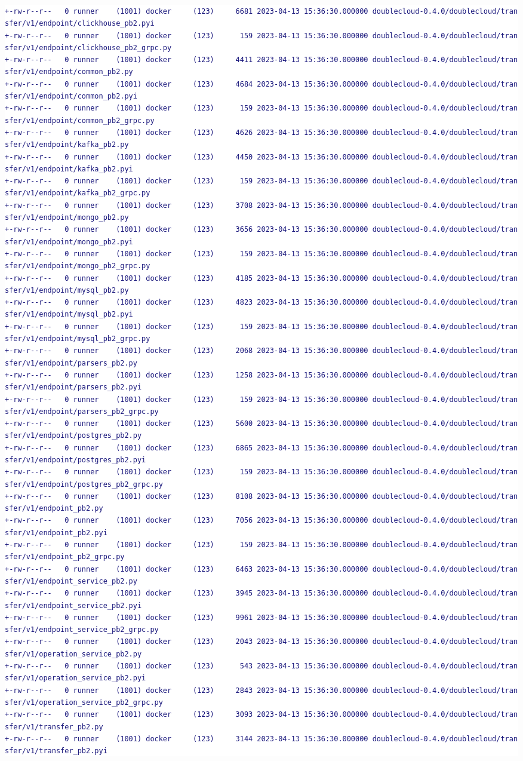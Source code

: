 ```diff
+-rw-r--r--   0 runner    (1001) docker     (123)     6681 2023-04-13 15:36:30.000000 doublecloud-0.4.0/doublecloud/transfer/v1/endpoint/clickhouse_pb2.pyi
+-rw-r--r--   0 runner    (1001) docker     (123)      159 2023-04-13 15:36:30.000000 doublecloud-0.4.0/doublecloud/transfer/v1/endpoint/clickhouse_pb2_grpc.py
+-rw-r--r--   0 runner    (1001) docker     (123)     4411 2023-04-13 15:36:30.000000 doublecloud-0.4.0/doublecloud/transfer/v1/endpoint/common_pb2.py
+-rw-r--r--   0 runner    (1001) docker     (123)     4684 2023-04-13 15:36:30.000000 doublecloud-0.4.0/doublecloud/transfer/v1/endpoint/common_pb2.pyi
+-rw-r--r--   0 runner    (1001) docker     (123)      159 2023-04-13 15:36:30.000000 doublecloud-0.4.0/doublecloud/transfer/v1/endpoint/common_pb2_grpc.py
+-rw-r--r--   0 runner    (1001) docker     (123)     4626 2023-04-13 15:36:30.000000 doublecloud-0.4.0/doublecloud/transfer/v1/endpoint/kafka_pb2.py
+-rw-r--r--   0 runner    (1001) docker     (123)     4450 2023-04-13 15:36:30.000000 doublecloud-0.4.0/doublecloud/transfer/v1/endpoint/kafka_pb2.pyi
+-rw-r--r--   0 runner    (1001) docker     (123)      159 2023-04-13 15:36:30.000000 doublecloud-0.4.0/doublecloud/transfer/v1/endpoint/kafka_pb2_grpc.py
+-rw-r--r--   0 runner    (1001) docker     (123)     3708 2023-04-13 15:36:30.000000 doublecloud-0.4.0/doublecloud/transfer/v1/endpoint/mongo_pb2.py
+-rw-r--r--   0 runner    (1001) docker     (123)     3656 2023-04-13 15:36:30.000000 doublecloud-0.4.0/doublecloud/transfer/v1/endpoint/mongo_pb2.pyi
+-rw-r--r--   0 runner    (1001) docker     (123)      159 2023-04-13 15:36:30.000000 doublecloud-0.4.0/doublecloud/transfer/v1/endpoint/mongo_pb2_grpc.py
+-rw-r--r--   0 runner    (1001) docker     (123)     4185 2023-04-13 15:36:30.000000 doublecloud-0.4.0/doublecloud/transfer/v1/endpoint/mysql_pb2.py
+-rw-r--r--   0 runner    (1001) docker     (123)     4823 2023-04-13 15:36:30.000000 doublecloud-0.4.0/doublecloud/transfer/v1/endpoint/mysql_pb2.pyi
+-rw-r--r--   0 runner    (1001) docker     (123)      159 2023-04-13 15:36:30.000000 doublecloud-0.4.0/doublecloud/transfer/v1/endpoint/mysql_pb2_grpc.py
+-rw-r--r--   0 runner    (1001) docker     (123)     2068 2023-04-13 15:36:30.000000 doublecloud-0.4.0/doublecloud/transfer/v1/endpoint/parsers_pb2.py
+-rw-r--r--   0 runner    (1001) docker     (123)     1258 2023-04-13 15:36:30.000000 doublecloud-0.4.0/doublecloud/transfer/v1/endpoint/parsers_pb2.pyi
+-rw-r--r--   0 runner    (1001) docker     (123)      159 2023-04-13 15:36:30.000000 doublecloud-0.4.0/doublecloud/transfer/v1/endpoint/parsers_pb2_grpc.py
+-rw-r--r--   0 runner    (1001) docker     (123)     5600 2023-04-13 15:36:30.000000 doublecloud-0.4.0/doublecloud/transfer/v1/endpoint/postgres_pb2.py
+-rw-r--r--   0 runner    (1001) docker     (123)     6865 2023-04-13 15:36:30.000000 doublecloud-0.4.0/doublecloud/transfer/v1/endpoint/postgres_pb2.pyi
+-rw-r--r--   0 runner    (1001) docker     (123)      159 2023-04-13 15:36:30.000000 doublecloud-0.4.0/doublecloud/transfer/v1/endpoint/postgres_pb2_grpc.py
+-rw-r--r--   0 runner    (1001) docker     (123)     8108 2023-04-13 15:36:30.000000 doublecloud-0.4.0/doublecloud/transfer/v1/endpoint_pb2.py
+-rw-r--r--   0 runner    (1001) docker     (123)     7056 2023-04-13 15:36:30.000000 doublecloud-0.4.0/doublecloud/transfer/v1/endpoint_pb2.pyi
+-rw-r--r--   0 runner    (1001) docker     (123)      159 2023-04-13 15:36:30.000000 doublecloud-0.4.0/doublecloud/transfer/v1/endpoint_pb2_grpc.py
+-rw-r--r--   0 runner    (1001) docker     (123)     6463 2023-04-13 15:36:30.000000 doublecloud-0.4.0/doublecloud/transfer/v1/endpoint_service_pb2.py
+-rw-r--r--   0 runner    (1001) docker     (123)     3945 2023-04-13 15:36:30.000000 doublecloud-0.4.0/doublecloud/transfer/v1/endpoint_service_pb2.pyi
+-rw-r--r--   0 runner    (1001) docker     (123)     9961 2023-04-13 15:36:30.000000 doublecloud-0.4.0/doublecloud/transfer/v1/endpoint_service_pb2_grpc.py
+-rw-r--r--   0 runner    (1001) docker     (123)     2043 2023-04-13 15:36:30.000000 doublecloud-0.4.0/doublecloud/transfer/v1/operation_service_pb2.py
+-rw-r--r--   0 runner    (1001) docker     (123)      543 2023-04-13 15:36:30.000000 doublecloud-0.4.0/doublecloud/transfer/v1/operation_service_pb2.pyi
+-rw-r--r--   0 runner    (1001) docker     (123)     2843 2023-04-13 15:36:30.000000 doublecloud-0.4.0/doublecloud/transfer/v1/operation_service_pb2_grpc.py
+-rw-r--r--   0 runner    (1001) docker     (123)     3093 2023-04-13 15:36:30.000000 doublecloud-0.4.0/doublecloud/transfer/v1/transfer_pb2.py
+-rw-r--r--   0 runner    (1001) docker     (123)     3144 2023-04-13 15:36:30.000000 doublecloud-0.4.0/doublecloud/transfer/v1/transfer_pb2.pyi
```